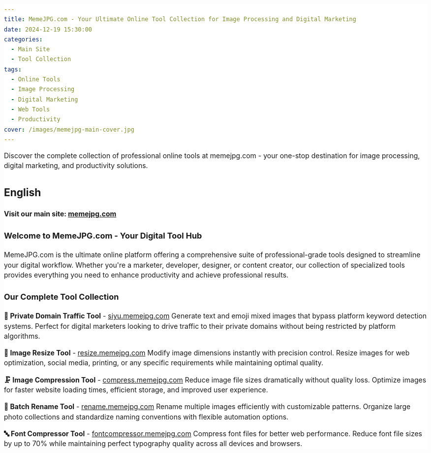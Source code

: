 ```yaml
---
title: MemeJPG.com - Your Ultimate Online Tool Collection for Image Processing and Digital Marketing
date: 2024-12-19 15:30:00
categories:
  - Main Site
  - Tool Collection
tags:
  - Online Tools
  - Image Processing
  - Digital Marketing
  - Web Tools
  - Productivity
cover: /images/memejpg-main-cover.jpg
---
```


Discover the complete collection of professional online tools at memejpg.com - your one-stop destination for image processing, digital marketing, and productivity solutions.



## English

**Visit our main site: [memejpg.com](https://memejpg.com)**

### Welcome to MemeJPG.com - Your Digital Tool Hub

MemeJPG.com is the ultimate online platform offering a comprehensive suite of professional-grade tools designed to streamline your digital workflow. Whether you're a marketer, developer, designer, or content creator, our collection of specialized tools provides everything you need to enhance productivity and achieve professional results.

### Our Complete Tool Collection

**🎯 Private Domain Traffic Tool** - [siyu.memejpg.com](https://siyu.memejpg.com)
Generate text and emoji mixed images that bypass platform keyword detection systems. Perfect for digital marketers looking to drive traffic to their private domains without being restricted by platform algorithms.

**📏 Image Resize Tool** - [resize.memejpg.com](https://resize.memejpg.com)
Modify image dimensions instantly with precision control. Resize images for web optimization, social media, printing, or any specific requirements while maintaining optimal quality.

**🗜️ Image Compression Tool** - [compress.memejpg.com](https://compress.memejpg.com)
Reduce image file sizes dramatically without quality loss. Optimize images for faster website loading times, efficient storage, and improved user experience.

**📝 Batch Rename Tool** - [rename.memejpg.com](https://rename.memejpg.com)
Rename multiple images efficiently with customizable patterns. Organize large photo collections and standardize naming conventions with flexible automation options.

**🔤 Font Compressor Tool** - [fontcompressor.memejpg.com](https://fontcompressor.memejpg.com)
Compress font files for better web performance. Reduce font file sizes by up to 70% while maintaining perfect typography quality across all devices and browsers.

